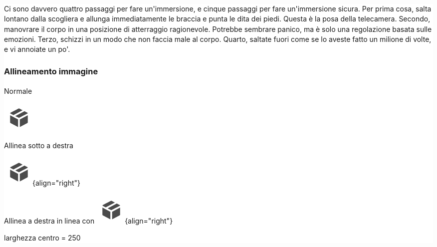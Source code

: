 Ci sono davvero quattro passaggi per fare un&#39;immersione, e cinque passaggi per fare un&#39;immersione sicura. Per prima cosa, salta lontano dalla scogliera e allunga immediatamente le braccia e punta le dita dei piedi. Questa è la posa della telecamera. Secondo, manovrare il corpo in una posizione di atterraggio ragionevole. Potrebbe sembrare panico, ma è solo una regolazione basata sulle emozioni. Terzo, schizzi in un modo che non faccia male al corpo. Quarto, saltate fuori come se lo aveste fatto un milione di volte, e vi annoiate un po&#39;.


### Allineamento immagine

Normale

![testo alternativo](assets/package.png "testo al passaggio del mouse per l&#39;icona")

Allinea sotto a destra

![testo alternativo](assets/package.png "align=right"){align="right"}

Allinea a destra in linea con ![testo alternativo](assets/package.png "align=right"){align="right"}

larghezza centro = 250
